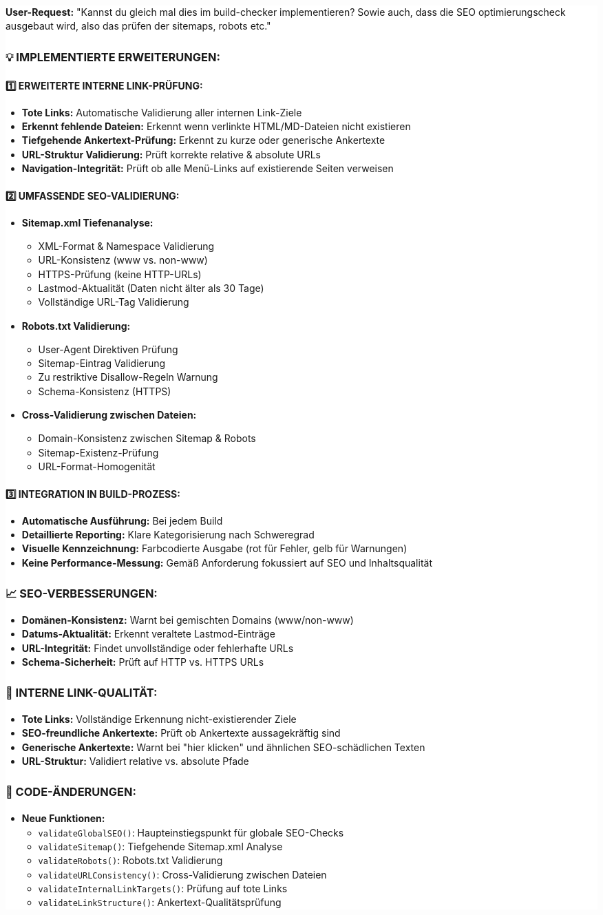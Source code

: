 **User-Request:** "Kannst du gleich mal dies im build-checker implementieren? Sowie auch, dass die SEO optimierungscheck ausgebaut wird, also das prüfen der sitemaps, robots etc."

### **💡 IMPLEMENTIERTE ERWEITERUNGEN:**

#### **1️⃣ ERWEITERTE INTERNE LINK-PRÜFUNG:**
- **Tote Links:** Automatische Validierung aller internen Link-Ziele
- **Erkennt fehlende Dateien:** Erkennt wenn verlinkte HTML/MD-Dateien nicht existieren
- **Tiefgehende Ankertext-Prüfung:** Erkennt zu kurze oder generische Ankertexte
- **URL-Struktur Validierung:** Prüft korrekte relative & absolute URLs
- **Navigation-Integrität:** Prüft ob alle Menü-Links auf existierende Seiten verweisen

#### **2️⃣ UMFASSENDE SEO-VALIDIERUNG:**
- **Sitemap.xml Tiefenanalyse:**
  - XML-Format & Namespace Validierung
  - URL-Konsistenz (www vs. non-www)
  - HTTPS-Prüfung (keine HTTP-URLs)
  - Lastmod-Aktualität (Daten nicht älter als 30 Tage)
  - Vollständige URL-Tag Validierung

- **Robots.txt Validierung:**
  - User-Agent Direktiven Prüfung
  - Sitemap-Eintrag Validierung
  - Zu restriktive Disallow-Regeln Warnung
  - Schema-Konsistenz (HTTPS)

- **Cross-Validierung zwischen Dateien:**
  - Domain-Konsistenz zwischen Sitemap & Robots
  - Sitemap-Existenz-Prüfung
  - URL-Format-Homogenität

#### **3️⃣ INTEGRATION IN BUILD-PROZESS:**
- **Automatische Ausführung:** Bei jedem Build
- **Detaillierte Reporting:** Klare Kategorisierung nach Schweregrad
- **Visuelle Kennzeichnung:** Farbcodierte Ausgabe (rot für Fehler, gelb für Warnungen)
- **Keine Performance-Messung:** Gemäß Anforderung fokussiert auf SEO und Inhaltsqualität

### **📈 SEO-VERBESSERUNGEN:**
- **Domänen-Konsistenz:** Warnt bei gemischten Domains (www/non-www)
- **Datums-Aktualität:** Erkennt veraltete Lastmod-Einträge
- **URL-Integrität:** Findet unvollständige oder fehlerhafte URLs
- **Schema-Sicherheit:** Prüft auf HTTP vs. HTTPS URLs

### **🔄 INTERNE LINK-QUALITÄT:**
- **Tote Links:** Vollständige Erkennung nicht-existierender Ziele
- **SEO-freundliche Ankertexte:** Prüft ob Ankertexte aussagekräftig sind
- **Generische Ankertexte:** Warnt bei "hier klicken" und ähnlichen SEO-schädlichen Texten
- **URL-Struktur:** Validiert relative vs. absolute Pfade

### **🎯 CODE-ÄNDERUNGEN:**
- **Neue Funktionen:**
  - `validateGlobalSEO()`: Haupteinstiegspunkt für globale SEO-Checks
  - `validateSitemap()`: Tiefgehende Sitemap.xml Analyse
  - `validateRobots()`: Robots.txt Validierung
  - `validateURLConsistency()`: Cross-Validierung zwischen Dateien
  - `validateInternalLinkTargets()`: Prüfung auf tote Links
  - `validateLinkStructure()`: Ankertext-Qualitätsprüfung
